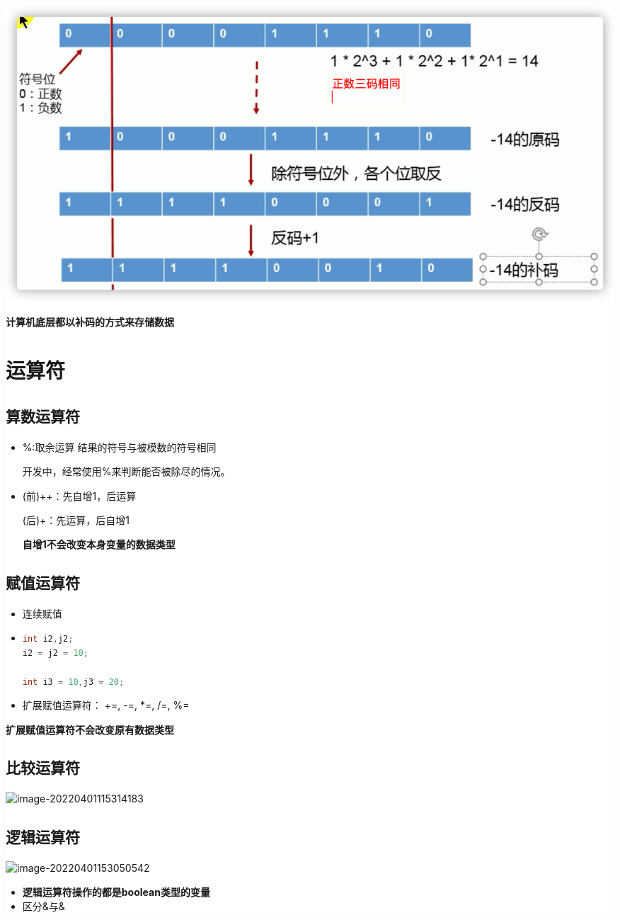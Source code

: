 ![image-20220331175125413](Pic/image-20220331175125413.png)

**计算机底层都以补码的方式来存储数据**

# 运算符

## 算数运算符

- %:取余运算
  结果的符号与被模数的符号相同

  开发中，经常使用%来判断能否被除尽的情况。

- (前)++：先自增1，后运算 

  (后)+：先运算，后自增1

  **自增1不会改变本身变量的数据类型**

## 赋值运算符

- 连续赋值

- ```java
  int i2,j2;
  i2 = j2 = 10;
  
  int i3 = 10,j3 = 20;
  ```

- 扩展赋值运算符： +=, -=, *=, /=, %=

**扩展赋值运算符不会改变原有数据类型**

## 比较运算符

![image-20220401115314183](Pic/image-20220401115314183.png)

## 逻辑运算符

![image-20220401153050542](Pic/image-20220401153050542.png)

- **逻辑运算符操作的都是boolean类型的变量**
- 区分&与&
  ```